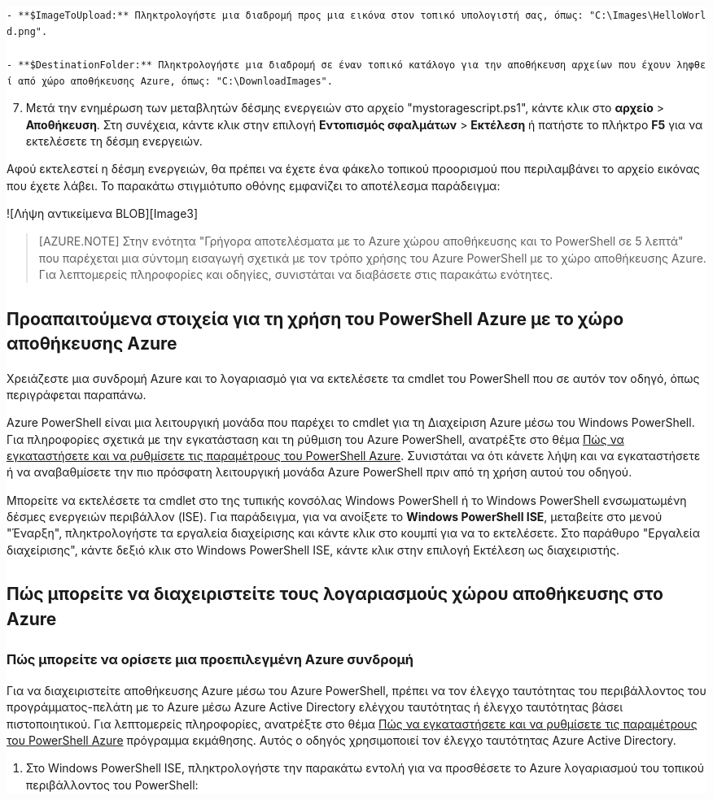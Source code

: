     - **$ImageToUpload:** Πληκτρολογήστε μια διαδρομή προς μια εικόνα στον τοπικό υπολογιστή σας, όπως: "C:\Images\HelloWorld.png".

    - **$DestinationFolder:** Πληκτρολογήστε μια διαδρομή σε έναν τοπικό κατάλογο για την αποθήκευση αρχείων που έχουν ληφθεί από χώρο αποθήκευσης Azure, όπως: "C:\DownloadImages".

7.  Μετά την ενημέρωση των μεταβλητών δέσμης ενεργειών στο αρχείο "mystoragescript.ps1", κάντε κλικ στο **αρχείο** > **Αποθήκευση**. Στη συνέχεια, κάντε κλικ στην επιλογή **Εντοπισμός σφαλμάτων** > **Εκτέλεση** ή πατήστε το πλήκτρο **F5** για να εκτελέσετε τη δέσμη ενεργειών.  

Αφού εκτελεστεί η δέσμη ενεργειών, θα πρέπει να έχετε ένα φάκελο τοπικού προορισμού που περιλαμβάνει το αρχείο εικόνας που έχετε λάβει. Το παρακάτω στιγμιότυπο οθόνης εμφανίζει το αποτέλεσμα παράδειγμα:

![Λήψη αντικείμενα BLOB][Image3]


> [AZURE.NOTE] Στην ενότητα "Γρήγορα αποτελέσματα με το Azure χώρου αποθήκευσης και το PowerShell σε 5 λεπτά" που παρέχεται μια σύντομη εισαγωγή σχετικά με τον τρόπο χρήσης του Azure PowerShell με το χώρο αποθήκευσης Azure. Για λεπτομερείς πληροφορίες και οδηγίες, συνιστάται να διαβάσετε στις παρακάτω ενότητες.

## <a name="prerequisites-for-using-azure-powershell-with-azure-storage"></a>Προαπαιτούμενα στοιχεία για τη χρήση του PowerShell Azure με το χώρο αποθήκευσης Azure
Χρειάζεστε μια συνδρομή Azure και το λογαριασμό για να εκτελέσετε τα cmdlet του PowerShell που σε αυτόν τον οδηγό, όπως περιγράφεται παραπάνω.

Azure PowerShell είναι μια λειτουργική μονάδα που παρέχει το cmdlet για τη Διαχείριση Azure μέσω του Windows PowerShell. Για πληροφορίες σχετικά με την εγκατάσταση και τη ρύθμιση του Azure PowerShell, ανατρέξτε στο θέμα [Πώς να εγκαταστήσετε και να ρυθμίσετε τις παραμέτρους του PowerShell Azure](../powershell-install-configure.md). Συνιστάται να ότι κάνετε λήψη και να εγκαταστήσετε ή να αναβαθμίσετε την πιο πρόσφατη λειτουργική μονάδα Azure PowerShell πριν από τη χρήση αυτού του οδηγού.

Μπορείτε να εκτελέσετε τα cmdlet στο της τυπικής κονσόλας Windows PowerShell ή το Windows PowerShell ενσωματωμένη δέσμες ενεργειών περιβάλλον (ISE). Για παράδειγμα, για να ανοίξετε το **Windows PowerShell ISE**, μεταβείτε στο μενού "Έναρξη", πληκτρολογήστε τα εργαλεία διαχείρισης και κάντε κλικ στο κουμπί για να το εκτελέσετε. Στο παράθυρο "Εργαλεία διαχείρισης", κάντε δεξιό κλικ στο Windows PowerShell ISE, κάντε κλικ στην επιλογή Εκτέλεση ως διαχειριστής.

## <a name="how-to-manage-storage-accounts-in-azure"></a>Πώς μπορείτε να διαχειριστείτε τους λογαριασμούς χώρου αποθήκευσης στο Azure

### <a name="how-to-set-a-default-azure-subscription"></a>Πώς μπορείτε να ορίσετε μια προεπιλεγμένη Azure συνδρομή
Για να διαχειριστείτε αποθήκευσης Azure μέσω του Azure PowerShell, πρέπει να τον έλεγχο ταυτότητας του περιβάλλοντος του προγράμματος-πελάτη με το Azure μέσω Azure Active Directory ελέγχου ταυτότητας ή έλεγχο ταυτότητας βάσει πιστοποιητικού. Για λεπτομερείς πληροφορίες, ανατρέξτε στο θέμα [Πώς να εγκαταστήσετε και να ρυθμίσετε τις παραμέτρους του PowerShell Azure](../powershell-install-configure.md) πρόγραμμα εκμάθησης. Αυτός ο οδηγός χρησιμοποιεί τον έλεγχο ταυτότητας Azure Active Directory.

1.  Στο Windows PowerShell ISE, πληκτρολογήστε την παρακάτω εντολή για να προσθέσετε το Azure λογαριασμού του τοπικού περιβάλλοντος του PowerShell:
